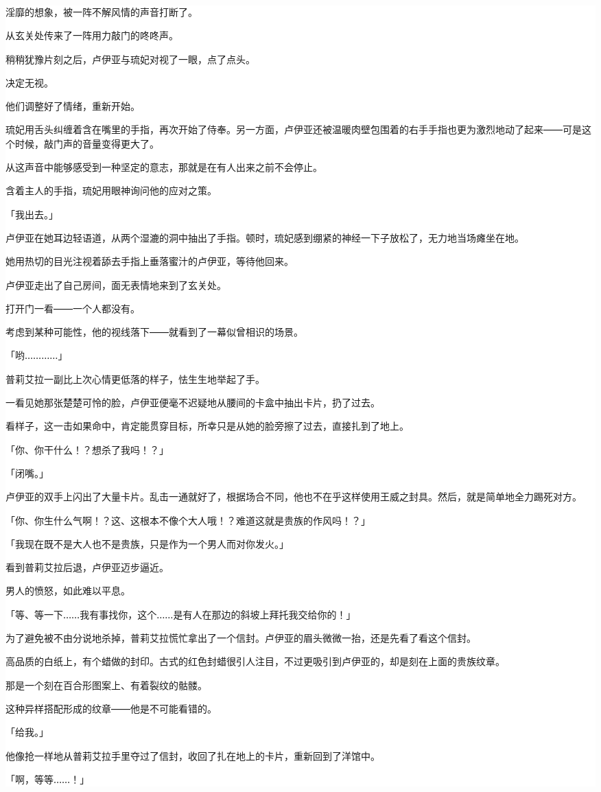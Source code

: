 淫靡的想象，被一阵不解风情的声音打断了。

从玄关处传来了一阵用力敲门的咚咚声。

稍稍犹豫片刻之后，卢伊亚与琉妃对视了一眼，点了点头。

决定无视。

他们调整好了情绪，重新开始。

琉妃用舌头纠缠着含在嘴里的手指，再次开始了侍奉。另一方面，卢伊亚还被温暖肉壁包围着的右手手指也更为激烈地动了起来——可是这个时候，敲门声的音量变得更大了。

从这声音中能够感受到一种坚定的意志，那就是在有人出来之前不会停止。

含着主人的手指，琉妃用眼神询问他的应对之策。

「我出去。」

卢伊亚在她耳边轻语道，从两个湿漉的洞中抽出了手指。顿时，琉妃感到绷紧的神经一下子放松了，无力地当场瘫坐在地。

她用热切的目光注视着舔去手指上垂落蜜汁的卢伊亚，等待他回来。

卢伊亚走出了自己房间，面无表情地来到了玄关处。

打开门一看——一个人都没有。

考虑到某种可能性，他的视线落下——就看到了一幕似曾相识的场景。

「哟…………」

普莉艾拉一副比上次心情更低落的样子，怯生生地举起了手。

一看见她那张楚楚可怜的脸，卢伊亚便毫不迟疑地从腰间的卡盒中抽出卡片，扔了过去。

看样子，这一击如果命中，肯定能贯穿目标，所幸只是从她的脸旁擦了过去，直接扎到了地上。

「你、你干什么！？想杀了我吗！？」

「闭嘴。」

卢伊亚的双手上闪出了大量卡片。乱击一通就好了，根据场合不同，他也不在乎这样使用王威之封具。然后，就是简单地全力踢死对方。

「你、你生什么气啊！？这、这根本不像个大人哦！？难道这就是贵族的作风吗！？」

「我现在既不是大人也不是贵族，只是作为一个男人而对你发火。」

看到普莉艾拉后退，卢伊亚迈步逼近。

男人的愤怒，如此难以平息。

「等、等一下……我有事找你，这个……是有人在那边的斜坡上拜托我交给你的！」

为了避免被不由分说地杀掉，普莉艾拉慌忙拿出了一个信封。卢伊亚的眉头微微一抬，还是先看了看这个信封。

高品质的白纸上，有个蜡做的封印。古式的红色封蜡很引人注目，不过更吸引到卢伊亚的，却是刻在上面的贵族纹章。

那是一个刻在百合形图案上、有着裂纹的骷髅。

这种异样搭配形成的纹章——他是不可能看错的。

「给我。」

他像抢一样地从普莉艾拉手里夺过了信封，收回了扎在地上的卡片，重新回到了洋馆中。

「啊，等等……！」
